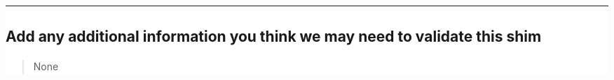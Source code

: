 ```
```

-------------------------------------------------------------------------------
Add any additional information you think we may need to validate this shim
-------------------------------------------------------------------------------

> None
